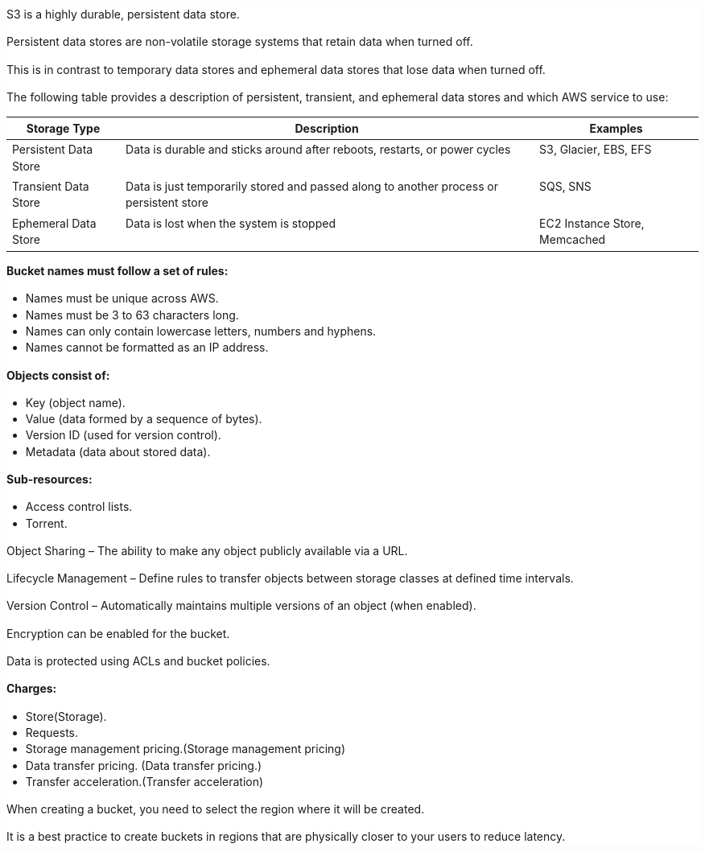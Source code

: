 S3 is a highly durable, persistent data store.

Persistent data stores are non-volatile storage systems that retain data when turned off.

This is in contrast to temporary data stores and ephemeral data stores that lose data when turned off.

The following table provides a description of persistent, transient, and ephemeral data stores and which AWS service to use:


|Storage Type |Description |Examples|
|---------------|---------------|--------|
|Persistent Data Store |Data is durable and sticks around after reboots, restarts, or power cycles |S3, Glacier, EBS, EFS|
|Transient Data Store |Data is just temporarily stored and passed along to another process or persistent store |SQS, SNS|
|Ephemeral Data Store |Data is lost when the system is stopped |EC2 Instance Store, Memcached|



**Bucket names must follow a set of rules:**
- Names must be unique across AWS.
- Names must be 3 to 63 characters long.
- Names can only contain lowercase letters, numbers and hyphens.
- Names cannot be formatted as an IP address.

**Objects consist of:**
- Key (object name).
- Value (data formed by a sequence of bytes).
- Version ID (used for version control).
- Metadata (data about stored data).

**Sub-resources:**
- Access control lists.
- Torrent.

Object Sharing – The ability to make any object publicly available via a URL.

Lifecycle Management – ​​Define rules to transfer objects between storage classes at defined time intervals.

Version Control – Automatically maintains multiple versions of an object (when enabled).

Encryption can be enabled for the bucket.

Data is protected using ACLs and bucket policies.

**Charges:**
- Store(Storage).
- Requests.
- Storage management pricing.(Storage management pricing)
- Data transfer pricing. (Data transfer pricing.)
- Transfer acceleration.(Transfer acceleration)

When creating a bucket, you need to select the region where it will be created.

It is a best practice to create buckets in regions that are physically closer to your users to reduce latency.
